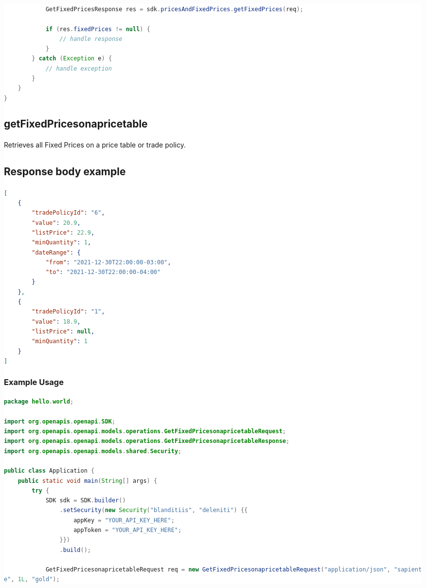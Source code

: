 ```java
            GetFixedPricesResponse res = sdk.pricesAndFixedPrices.getFixedPrices(req);

            if (res.fixedPrices != null) {
                // handle response
            }
        } catch (Exception e) {
            // handle exception
        }
    }
}
```

## getFixedPricesonapricetable

Retrieves all Fixed Prices on a price table or trade policy. 

## Response body example

```json
[
    {
        "tradePolicyId": "6",
        "value": 20.9,
        "listPrice": 22.9,
        "minQuantity": 1,
        "dateRange": {
            "from": "2021-12-30T22:00:00-03:00",
            "to": "2021-12-30T22:00:00-04:00"
        }
    },
    {
        "tradePolicyId": "1",
        "value": 18.9,
        "listPrice": null,
        "minQuantity": 1
    }
]
```

### Example Usage

```java
package hello.world;

import org.openapis.openapi.SDK;
import org.openapis.openapi.models.operations.GetFixedPricesonapricetableRequest;
import org.openapis.openapi.models.operations.GetFixedPricesonapricetableResponse;
import org.openapis.openapi.models.shared.Security;

public class Application {
    public static void main(String[] args) {
        try {
            SDK sdk = SDK.builder()
                .setSecurity(new Security("blanditiis", "deleniti") {{
                    appKey = "YOUR_API_KEY_HERE";
                    appToken = "YOUR_API_KEY_HERE";
                }})
                .build();

            GetFixedPricesonapricetableRequest req = new GetFixedPricesonapricetableRequest("application/json", "sapiente", 1L, "gold");            

```
